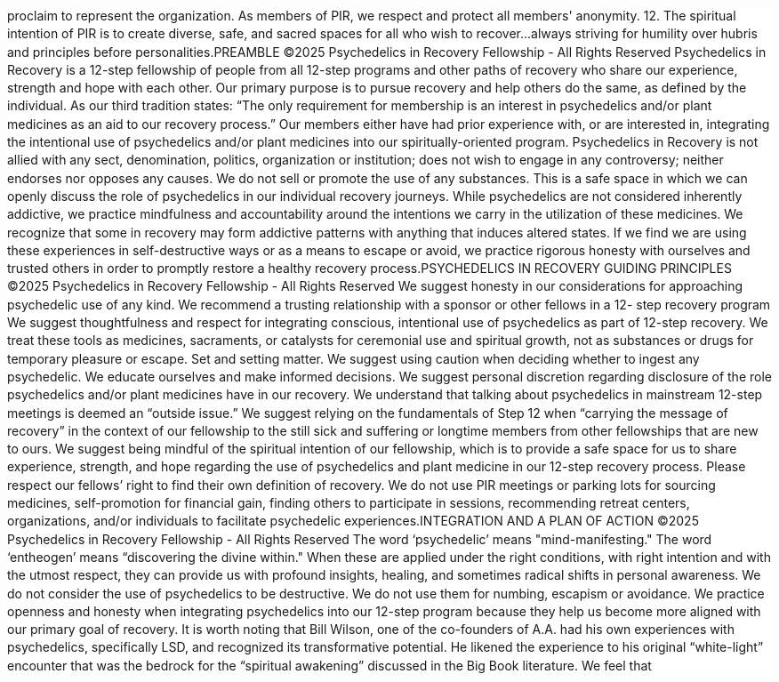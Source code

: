 proclaim to represent the organization. As members of PIR, we respect and protect all
members' anonymity.
12. The spiritual intention of PIR is to create diverse, safe, and sacred spaces for all
who wish to recover...always striving for humility over hubris and principles before
personalities.PREAMBLE
©2025 Psychedelics in Recovery Fellowship - All Rights Reserved
Psychedelics in Recovery is a 12-step fellowship of people from all 12-step programs
and other paths of recovery who share our experience, strength and hope with each
other. Our primary purpose is to pursue recovery and help others do the same, as
defined by the individual. As our third tradition states: “The only requirement for
membership is an interest in psychedelics and/or plant medicines as an aid to our
recovery process.”
Our members either have had prior experience with, or are interested in, integrating
the intentional use of psychedelics and/or plant medicines into our spiritually-oriented
program.
Psychedelics in Recovery is not allied with any sect, denomination, politics,
organization or institution; does not wish to engage in any controversy; neither
endorses nor opposes any causes. We do not sell or promote the use of any
substances. This is a safe space in which we can openly discuss the role of
psychedelics in our individual recovery journeys. While psychedelics are not
considered inherently addictive, we practice mindfulness and accountability around
the intentions we carry in the utilization of these medicines.
We recognize that some in recovery may form addictive patterns with anything that
induces altered states. If we find we are using these experiences in self-destructive
ways or as a means to escape or avoid, we practice rigorous honesty with ourselves
and trusted others in order to promptly restore a healthy recovery process.PSYCHEDELICS IN RECOVERY GUIDING PRINCIPLES
©2025 Psychedelics in Recovery Fellowship - All Rights Reserved
We suggest honesty in our considerations for approaching psychedelic use of any
kind. We recommend a trusting relationship with a sponsor or other fellows in a 12-
step recovery program
We suggest thoughtfulness and respect for integrating conscious, intentional use of
psychedelics as part of 12-step recovery. We treat these tools as medicines,
sacraments, or catalysts for ceremonial use and spiritual growth, not as substances
or drugs for temporary pleasure or escape. Set and setting matter.
We suggest using caution when deciding whether to ingest any psychedelic. We
educate ourselves and make informed decisions.
We suggest personal discretion regarding disclosure of the role psychedelics and/or
plant medicines have in our recovery. We understand that talking about psychedelics
in mainstream 12-step meetings is deemed an “outside issue.”
We suggest relying on the fundamentals of Step 12 when “carrying the message of
recovery” in the context of our fellowship to the still sick and suffering or longtime
members from other fellowships that are new to ours.
We suggest being mindful of the spiritual intention of our fellowship, which is to
provide a safe space for us to share experience, strength, and hope regarding the
use of psychedelics and plant medicine in our 12-step recovery process.
Please respect our fellows’ right to find their own definition of recovery.
We do not use PIR meetings or parking lots for sourcing medicines, self-promotion for
financial gain, finding others to participate in sessions, recommending retreat centers,
organizations, and/or individuals to facilitate psychedelic experiences.INTEGRATION AND A PLAN OF ACTION
©2025 Psychedelics in Recovery Fellowship - All Rights Reserved
The word ‘psychedelic’ means "mind-manifesting." The word ‘entheogen’ means
“discovering the divine within." When these are applied under the right conditions,
with right intention and with the utmost respect, they can provide us with profound
insights, healing, and sometimes radical shifts in personal awareness. We do not
consider the use of psychedelics to be destructive. We do not use them for numbing,
escapism or avoidance. We practice openness and honesty when integrating
psychedelics into our 12-step program because they help us become more aligned
with our primary goal of recovery.
It is worth noting that Bill Wilson, one of the co-founders of A.A. had his own
experiences with psychedelics, specifically LSD, and recognized its transformative
potential. He likened the experience to his original “white-light” encounter that was the
bedrock for the “spiritual awakening” discussed in the Big Book literature. We feel that